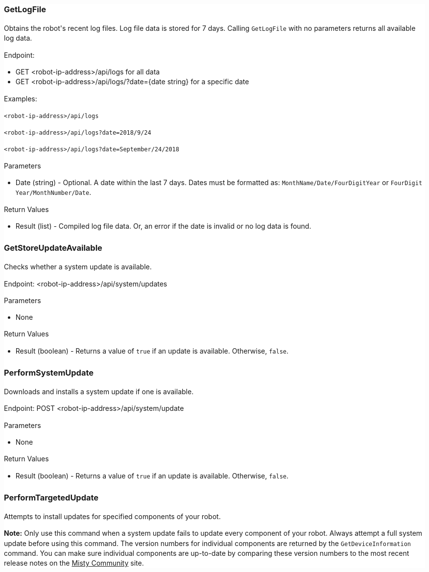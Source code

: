### GetLogFile

Obtains the robot's recent log files. Log file data is stored for 7 days. Calling `GetLogFile` with no parameters returns all available log data.

Endpoint:

* GET &lt;robot-ip-address&gt;/api/logs for all data
* GET &lt;robot-ip-address&gt;/api/logs/?date={date string} for a specific date

Examples:

`<robot-ip-address>/api/logs`

`<robot-ip-address>/api/logs?date=2018/9/24`

`<robot-ip-address>/api/logs?date=September/24/2018`

Parameters
- Date (string) - Optional. A date within the last 7 days. Dates must be formatted as: `MonthName/Date/FourDigitYear` or `FourDigitYear/MonthNumber/Date`.

Return Values
* Result (list) - Compiled log file data. Or, an error if the date is invalid or no log data is found.

### GetStoreUpdateAvailable

Checks whether a system update is available. 

Endpoint: &lt;robot-ip-address&gt;/api/system/updates

Parameters

* None

Return Values

* Result (boolean) - Returns a value of `true` if an update is available. Otherwise, `false`.

### PerformSystemUpdate

Downloads and installs a system update if one is available.

Endpoint: POST &lt;robot-ip-address&gt;/api/system/update

Parameters

* None

Return Values

* Result (boolean) - Returns a value of `true` if an update is available. Otherwise, `false`.

### PerformTargetedUpdate

Attempts to install updates for specified components of your robot. 

**Note:** Only use this command when a system update fails to update every component of your robot. Always attempt a full system update before using this command. The version numbers for individual components are returned by the `GetDeviceInformation` command. You can make sure individual components are up-to-date by comparing these version numbers to the most recent release notes on the [Misty Community](https://community.mistyrobotics.com/) site.
